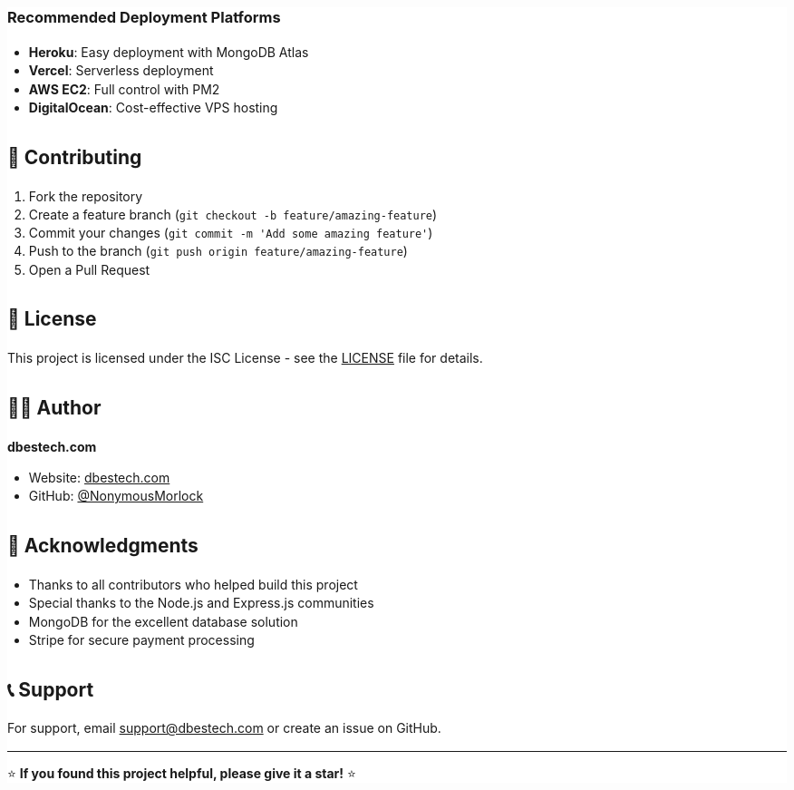 ### Recommended Deployment Platforms
- **Heroku**: Easy deployment with MongoDB Atlas
- **Vercel**: Serverless deployment
- **AWS EC2**: Full control with PM2
- **DigitalOcean**: Cost-effective VPS hosting

## 🤝 Contributing

1. Fork the repository
2. Create a feature branch (`git checkout -b feature/amazing-feature`)
3. Commit your changes (`git commit -m 'Add some amazing feature'`)
4. Push to the branch (`git push origin feature/amazing-feature`)
5. Open a Pull Request

## 📄 License

This project is licensed under the ISC License - see the [LICENSE](LICENSE) file for details.

## 👨‍💻 Author

**dbestech.com**
- Website: [dbestech.com](https://dbestech.com)
- GitHub: [@NonymousMorlock](https://github.com/NonymousMorlock)

## 🙏 Acknowledgments

- Thanks to all contributors who helped build this project
- Special thanks to the Node.js and Express.js communities
- MongoDB for the excellent database solution
- Stripe for secure payment processing

## 📞 Support

For support, email support@dbestech.com or create an issue on GitHub.

---

⭐ **If you found this project helpful, please give it a star!** ⭐